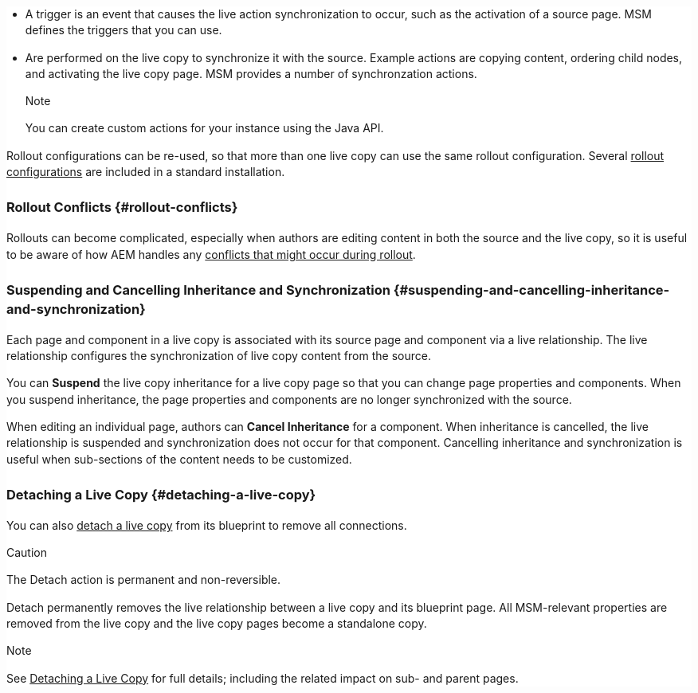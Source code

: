 * A trigger is an event that causes the live action synchronization to occur, such as the activation of a source page. MSM defines the triggers that you can use. 
* Are performed on the live copy to synchronize it with the source. Example actions are copying content, ordering child nodes, and activating the live copy page. MSM provides a number of synchronzation actions.

  >[!NOTE]
  >
  >You can create custom actions for your instance using the Java API.

Rollout configurations can be re-used, so that more than one live copy can use the same rollout configuration. Several [rollout configurations](../../../sites/administering/using/msm-sync.md#installedrolloutconfigurations) are included in a standard installation.

### Rollout Conflicts {#rollout-conflicts}

Rollouts can become complicated, especially when authors are editing content in both the source and the live copy, so it is useful to be aware of how AEM handles any [conflicts that might occur during rollout](../../../sites/administering/using/msm-rollout-conflicts.md).

### Suspending and Cancelling Inheritance and Synchronization {#suspending-and-cancelling-inheritance-and-synchronization}

Each page and component in a live copy is associated with its source page and component via a live relationship. The live relationship configures the synchronization of live copy content from the source.

You can **Suspend** the live copy inheritance for a live copy page so that you can change page properties and components. When you suspend inheritance, the page properties and components are no longer synchronized with the source.

When editing an individual page, authors can **Cancel Inheritance** for a component. When inheritance is cancelled, the live relationship is suspended and synchronization does not occur for that component. Cancelling inheritance and synchronization is useful when sub-sections of the content needs to be customized.

### Detaching a Live Copy {#detaching-a-live-copy}

You can also [detach a live copy](../../../sites/administering/using/msm-livecopy.md#detachingalivecopy) from its blueprint to remove all connections.

>[!CAUTION]
>
>The Detach action is permanent and non-reversible.

Detach permanently removes the live relationship between a live copy and its blueprint page. All MSM-relevant properties are removed from the live copy and the live copy pages become a standalone copy.

>[!NOTE]
>
>See [Detaching a Live Copy](../../../sites/administering/using/msm-livecopy.md#detachingalivecopy) for full details; including the related impact on sub- and parent pages.
